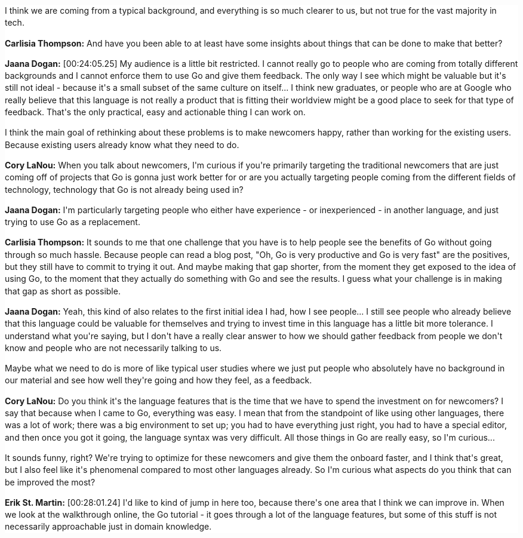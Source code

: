 I think we are coming from a typical background, and everything is so much clearer to us, but not true for the vast majority in tech.

**Carlisia Thompson:** And have you been able to at least have some insights about things that can be done to make that better?

**Jaana Dogan:** \[00:24:05.25\] My audience is a little bit restricted. I cannot really go to people who are coming from totally different backgrounds and I cannot enforce them to use Go and give them feedback. The only way I see which might be valuable but it's still not ideal - because it's a small subset of the same culture on itself... I think new graduates, or people who are at Google who really believe that this language is not really a product that is fitting their worldview might be a good place to seek for that type of feedback. That's the only practical, easy and actionable thing I can work on.

I think the main goal of rethinking about these problems is to make newcomers happy, rather than working for the existing users. Because existing users already know what they need to do.

**Cory LaNou:** When you talk about newcomers, I'm curious if you're primarily targeting the traditional newcomers that are just coming off of projects that Go is gonna just work better for or are you actually targeting people coming from the different fields of technology, technology that Go is not already being used in?

**Jaana Dogan:** I'm particularly targeting people who either have experience - or inexperienced - in another language, and just trying to use Go as a replacement.

**Carlisia Thompson:** It sounds to me that one challenge that you have is to help people see the benefits of Go without going through so much hassle. Because people can read a blog post, "Oh, Go is very productive and Go is very fast" are the positives, but they still have to commit to trying it out. And maybe making that gap shorter, from the moment they get exposed to the idea of using Go, to the moment that they actually do something with Go and see the results. I guess what your challenge is in making that gap as short as possible.

**Jaana Dogan:** Yeah, this kind of also relates to the first initial idea I had, how I see people... I still see people who already believe that this language could be valuable for themselves and trying to invest time in this language has a little bit more tolerance. I understand what you're saying, but I don't have a really clear answer to how we should gather feedback from people we don't know and people who are not necessarily talking to us.

Maybe what we need to do is more of like typical user studies where we just put people who absolutely have no background in our material and see how well they're going and how they feel, as a feedback.

**Cory LaNou:** Do you think it's the language features that is the time that we have to spend the investment on for newcomers? I say that because when I came to Go, everything was easy. I mean that from the standpoint of like using other languages, there was a lot of work; there was a big environment to set up; you had to have everything just right, you had to have a special editor, and then once you got it going, the language syntax was very difficult. All those things in Go are really easy, so I'm curious...

It sounds funny, right? We're trying to optimize for these newcomers and give them the onboard faster, and I think that's great, but I also feel like it's phenomenal compared to most other languages already. So I'm curious what aspects do you think that can be improved the most?

**Erik St. Martin:** \[00:28:01.24\] I'd like to kind of jump in here too, because there's one area that I think we can improve in. When we look at the walkthrough online, the Go tutorial - it goes through a lot of the language features, but some of this stuff is not necessarily approachable just in domain knowledge.
